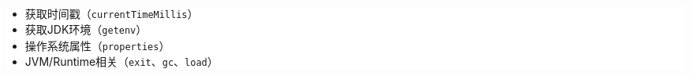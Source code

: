 - 获取时间戳（`currentTimeMillis`）
- 获取JDK环境（`getenv`）
- 操作系统属性（`properties`）
- JVM/Runtime相关（`exit`、`gc`、`load`）
